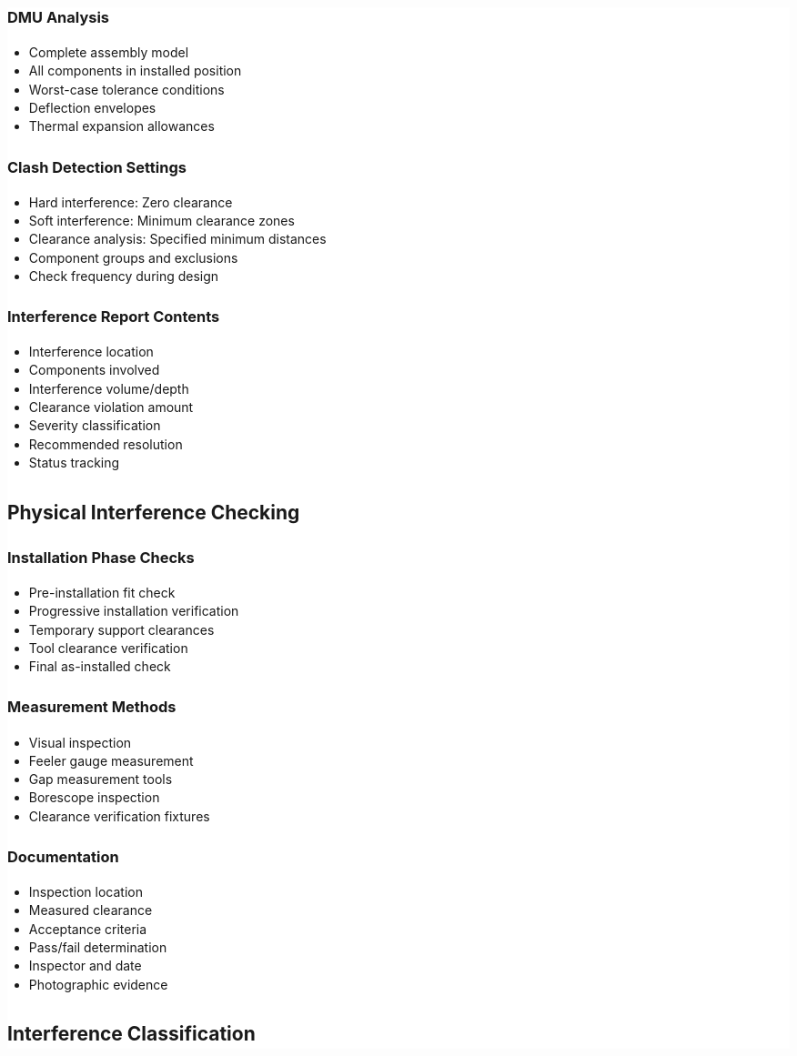 ### DMU Analysis
- Complete assembly model
- All components in installed position
- Worst-case tolerance conditions
- Deflection envelopes
- Thermal expansion allowances

### Clash Detection Settings
- Hard interference: Zero clearance
- Soft interference: Minimum clearance zones
- Clearance analysis: Specified minimum distances
- Component groups and exclusions
- Check frequency during design

### Interference Report Contents
- Interference location
- Components involved
- Interference volume/depth
- Clearance violation amount
- Severity classification
- Recommended resolution
- Status tracking

## Physical Interference Checking

### Installation Phase Checks
- Pre-installation fit check
- Progressive installation verification
- Temporary support clearances
- Tool clearance verification
- Final as-installed check

### Measurement Methods
- Visual inspection
- Feeler gauge measurement
- Gap measurement tools
- Borescope inspection
- Clearance verification fixtures

### Documentation
- Inspection location
- Measured clearance
- Acceptance criteria
- Pass/fail determination
- Inspector and date
- Photographic evidence

## Interference Classification
